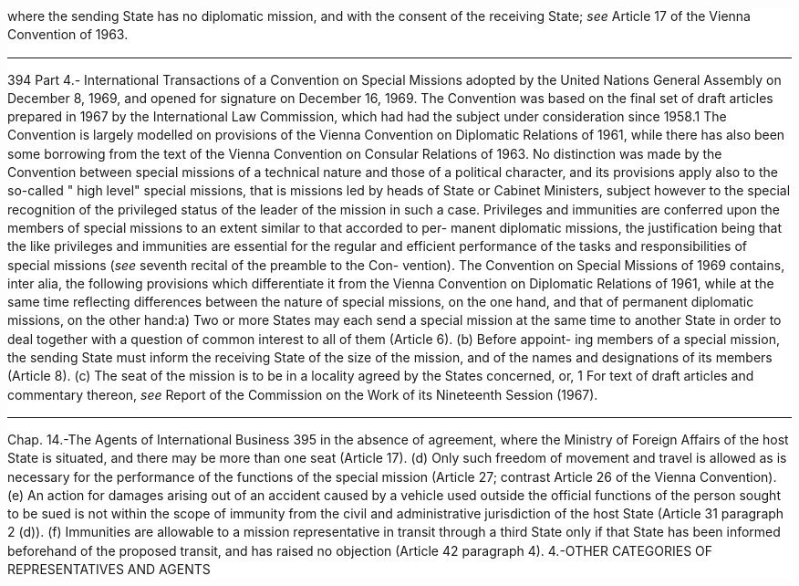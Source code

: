   where the sending State has no diplomatic mission, and with the consent of the
  receiving State; _see_ Article 17 of the Vienna Convention of 1963.

------
394
Part 4.- International Transactions
of a Convention on Special Missions adopted by the United
Nations General Assembly on December 8, 1969, and opened
for signature on December 16, 1969. The Convention was
based on the final set of draft articles prepared in 1967 by the
International Law Commission, which had had the subject
under consideration since 1958.1
The Convention is largely modelled on provisions of the
Vienna Convention on Diplomatic Relations of 1961, while
there has also been some borrowing from the text of the Vienna
Convention on Consular Relations of 1963. No distinction
was made by the Convention between special missions of a
technical nature and those of a political character, and its
provisions apply also to the so-called " high level" special
missions, that is missions led by heads of State or Cabinet
Ministers, subject however to the special recognition of the
privileged status of the leader of the mission in such a case.
Privileges and immunities are conferred upon the members of
special missions to an extent similar to that accorded to per-
manent diplomatic missions, the justification being that the
like privileges and immunities are essential for the regular and
efficient performance of the tasks and responsibilities of special
missions (_see_ seventh recital of the preamble to the Con-
vention).
The Convention on Special Missions of 1969 contains, inter
alia, the following provisions which differentiate it from the
Vienna Convention on Diplomatic Relations of 1961, while at
the same time reflecting differences between the nature of
special missions, on the one hand, and that of permanent
diplomatic missions, on the other hand:a) Two or more
States may each send a special mission at the same time to
another State in order to deal together with a question of
common interest to all of them (Article 6). (b) Before appoint-
ing members of a special mission, the sending State must inform
the receiving State of the size of the mission, and of the names
and designations of its members (Article 8). (c) The seat of the
mission is to be in a locality agreed by the States concerned, or,
1 For text of draft articles and commentary thereon, _see_ Report of the
Commission on the Work of its Nineteenth Session (1967).

------
Chap. 14.-The Agents of International Business
395
in the absence of agreement, where the Ministry of Foreign
Affairs of the host State is situated, and there may be more
than one seat (Article 17). (d) Only such freedom of movement
and travel is allowed as is necessary for the performance of the
functions of the special mission (Article 27; contrast Article 26
of the Vienna Convention). (e) An action for damages arising
out of an accident caused by a vehicle used outside the official
functions of the person sought to be sued is not within the scope
of immunity from the civil and administrative jurisdiction of the
host State (Article 31 paragraph 2 (d)). (f) Immunities are
allowable to a mission representative in transit through a
third State only if that State has been informed beforehand of
the proposed transit, and has raised no objection (Article 42
paragraph 4).
4.-OTHER CATEGORIES OF REPRESENTATIVES
AND AGENTS